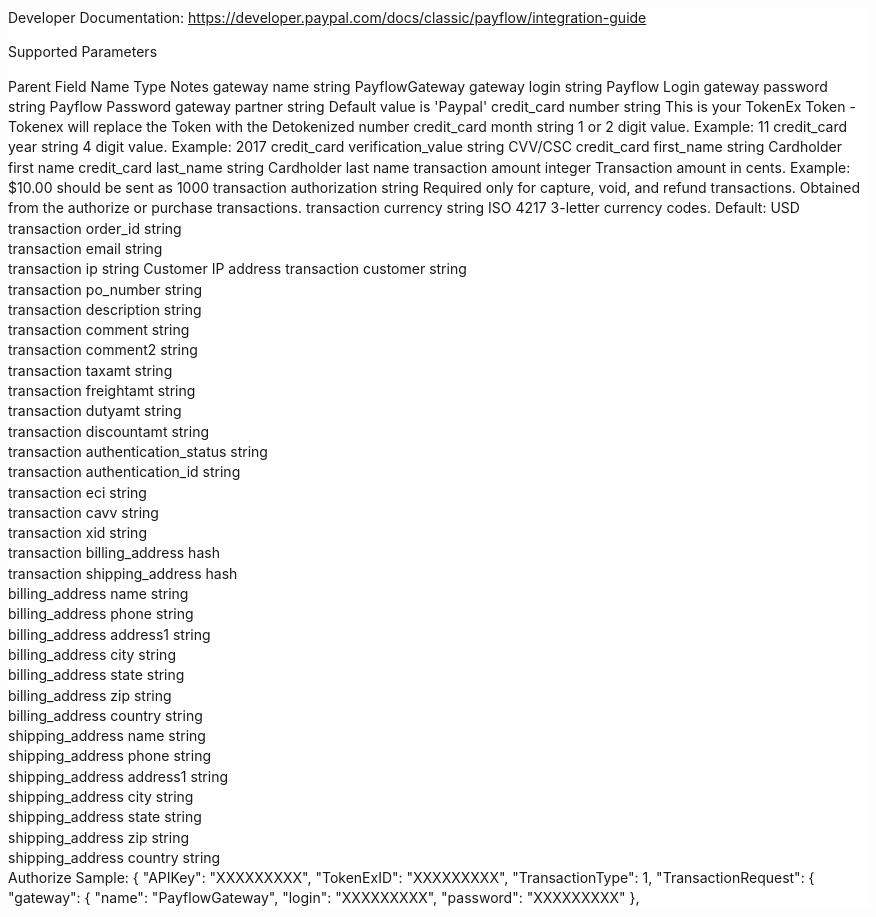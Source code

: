 Developer Documentation: https://developer.paypal.com/docs/classic/payflow/integration-guide

Supported Parameters

Parent	Field Name	Type	Notes
gateway	name	string	PayflowGateway
gateway	login	string	Payflow Login
gateway	password	string	Payflow Password
gateway	partner	string	Default value is 'Paypal'
credit_card	number	string	This is your TokenEx Token - Tokenex will replace the Token with the Detokenized number
credit_card	month	string	1 or 2 digit value. Example: 11
credit_card	year	string	4 digit value. Example: 2017
credit_card	verification_value	string	CVV/CSC
credit_card	first_name	string	Cardholder first name
credit_card	last_name	string	Cardholder last name
transaction	amount	integer	Transaction amount in cents. Example: $10.00 should be sent as 1000
transaction	authorization	string	Required only for capture, void, and refund transactions. Obtained from the authorize or purchase transactions.
transaction	currency	string	ISO 4217 3-letter currency codes. Default: USD
transaction	order_id	string	
transaction	email	string	
transaction	ip	string	Customer IP address
transaction	customer	string	
transaction	po_number	string	
transaction	description	string	
transaction	comment	string	
transaction	comment2	string	
transaction	taxamt	string	
transaction	freightamt	string	
transaction	dutyamt	string	
transaction	discountamt	string	
transaction	authentication_status	string	
transaction	authentication_id	string	
transaction	eci	string	
transaction	cavv	string	
transaction	xid	string	
transaction	billing_address	hash	
transaction	shipping_address	hash	
billing_address	name	string	
billing_address	phone	string	
billing_address	address1	string	
billing_address	city	string	
billing_address	state	string	
billing_address	zip	string	
billing_address	country	string	
shipping_address	name	string	
shipping_address	phone	string	
shipping_address	address1	string	
shipping_address	city	string	
shipping_address	state	string	
shipping_address	zip	string	
shipping_address	country	string	
Authorize Sample:
{
  "APIKey": "XXXXXXXXX",
  "TokenExID": "XXXXXXXXX",
  "TransactionType": 1,
  "TransactionRequest": {
    "gateway": {
      "name": "PayflowGateway",
      "login": "XXXXXXXXX",
      "password": "XXXXXXXXX"
    },